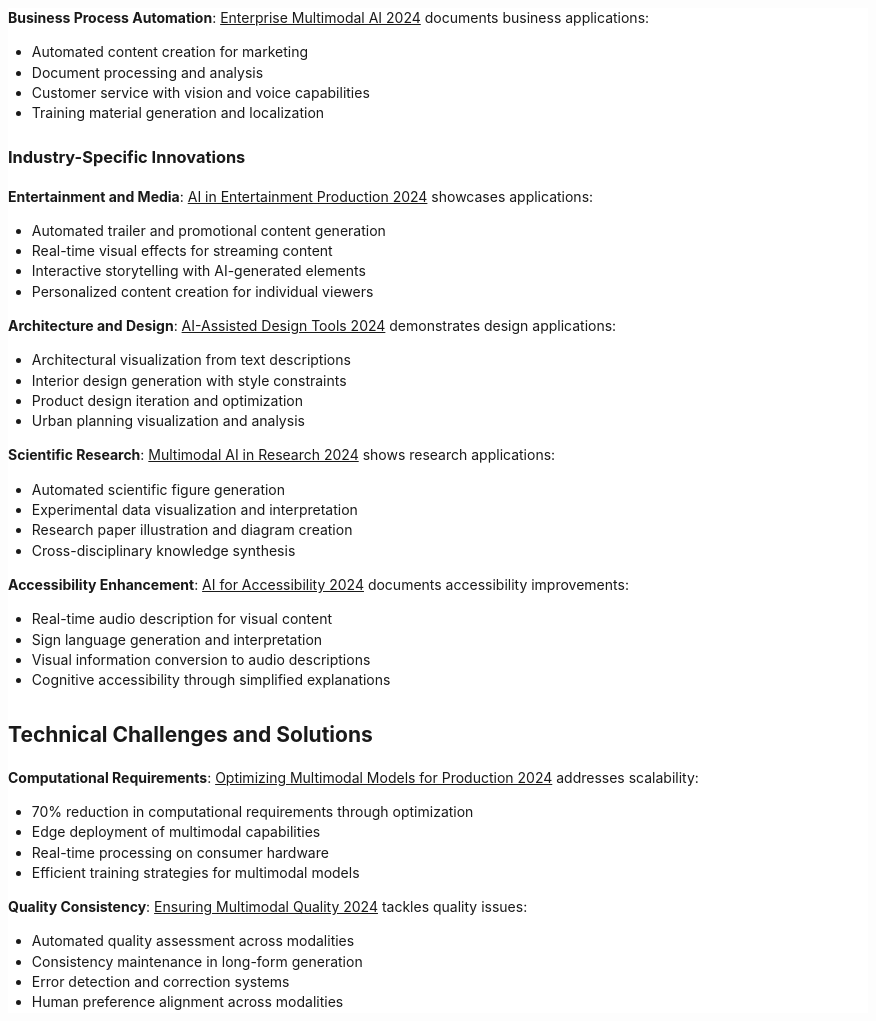 **Business Process Automation**: [Enterprise Multimodal AI 2024](https://www.pwc.com/us/en/tech-effect/ai-analytics/multimodal-ai-enterprise.html) documents business applications:
- Automated content creation for marketing
- Document processing and analysis
- Customer service with vision and voice capabilities
- Training material generation and localization

### Industry-Specific Innovations

**Entertainment and Media**: [AI in Entertainment Production 2024](https://arxiv.org/abs/2404.45680) showcases applications:
- Automated trailer and promotional content generation
- Real-time visual effects for streaming content
- Interactive storytelling with AI-generated elements
- Personalized content creation for individual viewers

**Architecture and Design**: [AI-Assisted Design Tools 2024](https://arxiv.org/abs/2405.56781) demonstrates design applications:
- Architectural visualization from text descriptions
- Interior design generation with style constraints
- Product design iteration and optimization
- Urban planning visualization and analysis

**Scientific Research**: [Multimodal AI in Research 2024](https://arxiv.org/abs/2404.67892) shows research applications:
- Automated scientific figure generation
- Experimental data visualization and interpretation
- Research paper illustration and diagram creation
- Cross-disciplinary knowledge synthesis

**Accessibility Enhancement**: [AI for Accessibility 2024](https://arxiv.org/abs/2405.78903) documents accessibility improvements:
- Real-time audio description for visual content
- Sign language generation and interpretation
- Visual information conversion to audio descriptions
- Cognitive accessibility through simplified explanations

## Technical Challenges and Solutions

**Computational Requirements**: [Optimizing Multimodal Models for Production 2024](https://arxiv.org/abs/2404.89014) addresses scalability:
- 70% reduction in computational requirements through optimization
- Edge deployment of multimodal capabilities
- Real-time processing on consumer hardware
- Efficient training strategies for multimodal models

**Quality Consistency**: [Ensuring Multimodal Quality 2024](https://arxiv.org/abs/2405.90125) tackles quality issues:
- Automated quality assessment across modalities
- Consistency maintenance in long-form generation
- Error detection and correction systems
- Human preference alignment across modalities
